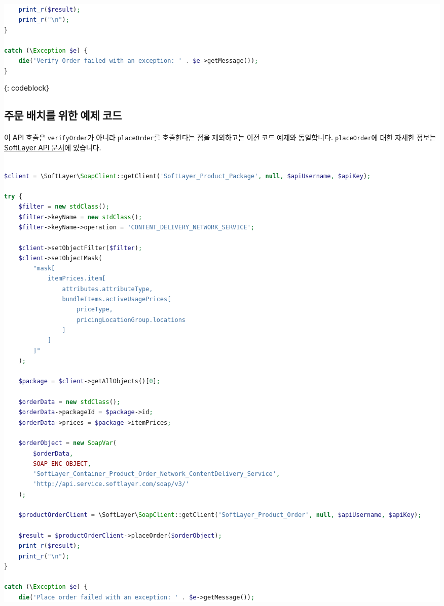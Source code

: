 ```php
    print_r($result);
    print_r("\n");
}

catch (\Exception $e) {
    die('Verify Order failed with an exception: ' . $e->getMessage());
}

```
{: codeblock}


## 주문 배치를 위한 예제 코드

이 API 호출은 `verifyOrder`가 아니라 `placeOrder`를 호출한다는 점을 제외하고는 이전 코드 예제와 동일합니다. `placeOrder`에 대한 자세한 정보는 [SoftLayer API 문서](https://softlayer.github.io/reference/services/SoftLayer_Product_Order/placeOrder/)에 있습니다.

```php

$client = \SoftLayer\SoapClient::getClient('SoftLayer_Product_Package', null, $apiUsername, $apiKey);

try {
    $filter = new stdClass();
    $filter->keyName = new stdClass();
    $filter->keyName->operation = 'CONTENT_DELIVERY_NETWORK_SERVICE';

    $client->setObjectFilter($filter);
    $client->setObjectMask(
        "mask[
            itemPrices.item[
                attributes.attributeType,
                bundleItems.activeUsagePrices[
                    priceType,
                    pricingLocationGroup.locations
                ]
            ]
        ]"
    );

    $package = $client->getAllObjects()[0];

    $orderData = new stdClass();
    $orderData->packageId = $package->id;
    $orderData->prices = $package->itemPrices;

    $orderObject = new SoapVar(
        $orderData,
        SOAP_ENC_OBJECT,
        'SoftLayer_Container_Product_Order_Network_ContentDelivery_Service',
        'http://api.service.softlayer.com/soap/v3/'
    );

    $productOrderClient = \SoftLayer\SoapClient::getClient('SoftLayer_Product_Order', null, $apiUsername, $apiKey);

    $result = $productOrderClient->placeOrder($orderObject);
    print_r($result);
    print_r("\n");
}

catch (\Exception $e) {
    die('Place order failed with an exception: ' . $e->getMessage());
```